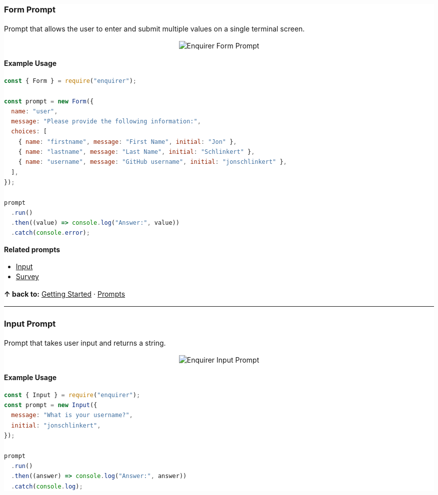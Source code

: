 ### Form Prompt

Prompt that allows the user to enter and submit multiple values on a single terminal screen.

<p align="center">
  <img src="https://raw.githubusercontent.com/enquirer/enquirer/master/media/form-prompt.gif" alt="Enquirer Form Prompt" width="750">
</p>

**Example Usage**

```js
const { Form } = require("enquirer");

const prompt = new Form({
  name: "user",
  message: "Please provide the following information:",
  choices: [
    { name: "firstname", message: "First Name", initial: "Jon" },
    { name: "lastname", message: "Last Name", initial: "Schlinkert" },
    { name: "username", message: "GitHub username", initial: "jonschlinkert" },
  ],
});

prompt
  .run()
  .then((value) => console.log("Answer:", value))
  .catch(console.error);
```

**Related prompts**

- [Input](#input-prompt)
- [Survey](#survey-prompt)

**↑ back to:** [Getting Started](#-getting-started) · [Prompts](#-prompts)

---

### Input Prompt

Prompt that takes user input and returns a string.

<p align="center">
  <img src="https://raw.githubusercontent.com/enquirer/enquirer/master/media/input-prompt.gif" alt="Enquirer Input Prompt" width="750">
</p>

**Example Usage**

```js
const { Input } = require("enquirer");
const prompt = new Input({
  message: "What is your username?",
  initial: "jonschlinkert",
});

prompt
  .run()
  .then((answer) => console.log("Answer:", answer))
  .catch(console.log);
```
